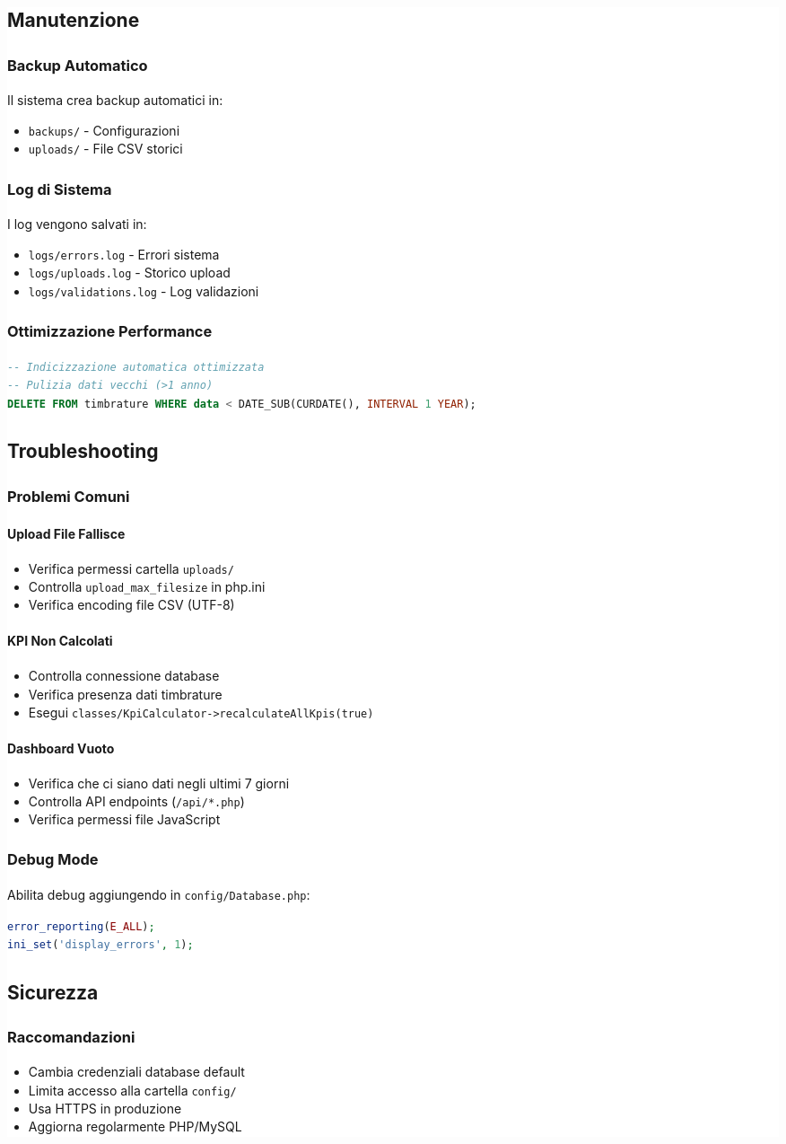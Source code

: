 ## Manutenzione

### Backup Automatico
Il sistema crea backup automatici in:
- `backups/` - Configurazioni
- `uploads/` - File CSV storici

### Log di Sistema
I log vengono salvati in:
- `logs/errors.log` - Errori sistema
- `logs/uploads.log` - Storico upload
- `logs/validations.log` - Log validazioni

### Ottimizzazione Performance
```sql
-- Indicizzazione automatica ottimizzata
-- Pulizia dati vecchi (>1 anno)
DELETE FROM timbrature WHERE data < DATE_SUB(CURDATE(), INTERVAL 1 YEAR);
```

## Troubleshooting

### Problemi Comuni

#### Upload File Fallisce
- Verifica permessi cartella `uploads/`
- Controlla `upload_max_filesize` in php.ini
- Verifica encoding file CSV (UTF-8)

#### KPI Non Calcolati
- Controlla connessione database
- Verifica presenza dati timbrature
- Esegui `classes/KpiCalculator->recalculateAllKpis(true)`

#### Dashboard Vuoto
- Verifica che ci siano dati negli ultimi 7 giorni
- Controlla API endpoints (`/api/*.php`)
- Verifica permessi file JavaScript

### Debug Mode
Abilita debug aggiungendo in `config/Database.php`:
```php
error_reporting(E_ALL);
ini_set('display_errors', 1);
```

## Sicurezza

### Raccomandazioni
- Cambia credenziali database default
- Limita accesso alla cartella `config/`
- Usa HTTPS in produzione
- Aggiorna regolarmente PHP/MySQL

